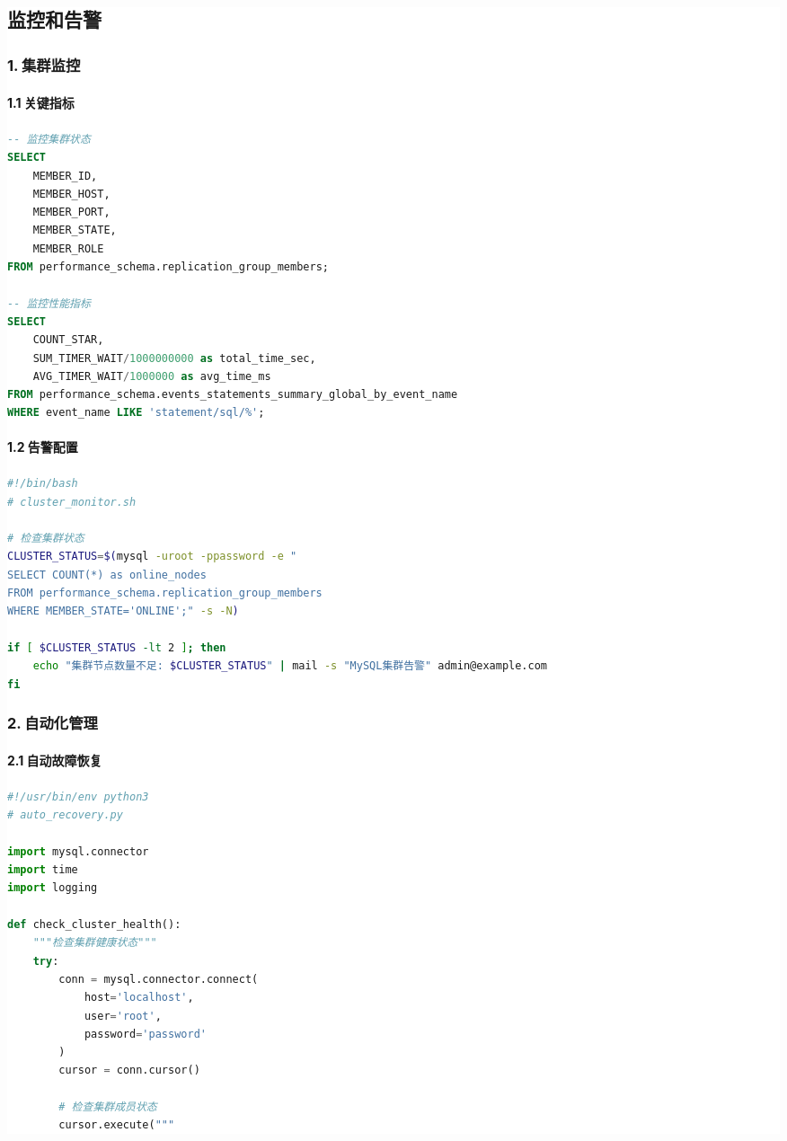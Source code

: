 ## 监控和告警

### 1. 集群监控

#### 1.1 关键指标
```sql
-- 监控集群状态
SELECT 
    MEMBER_ID,
    MEMBER_HOST,
    MEMBER_PORT,
    MEMBER_STATE,
    MEMBER_ROLE
FROM performance_schema.replication_group_members;

-- 监控性能指标
SELECT 
    COUNT_STAR,
    SUM_TIMER_WAIT/1000000000 as total_time_sec,
    AVG_TIMER_WAIT/1000000 as avg_time_ms
FROM performance_schema.events_statements_summary_global_by_event_name
WHERE event_name LIKE 'statement/sql/%';
```

#### 1.2 告警配置
```bash
#!/bin/bash
# cluster_monitor.sh

# 检查集群状态
CLUSTER_STATUS=$(mysql -uroot -ppassword -e "
SELECT COUNT(*) as online_nodes 
FROM performance_schema.replication_group_members 
WHERE MEMBER_STATE='ONLINE';" -s -N)

if [ $CLUSTER_STATUS -lt 2 ]; then
    echo "集群节点数量不足: $CLUSTER_STATUS" | mail -s "MySQL集群告警" admin@example.com
fi
```

### 2. 自动化管理

#### 2.1 自动故障恢复
```python
#!/usr/bin/env python3
# auto_recovery.py

import mysql.connector
import time
import logging

def check_cluster_health():
    """检查集群健康状态"""
    try:
        conn = mysql.connector.connect(
            host='localhost',
            user='root',
            password='password'
        )
        cursor = conn.cursor()
        
        # 检查集群成员状态
        cursor.execute("""
```